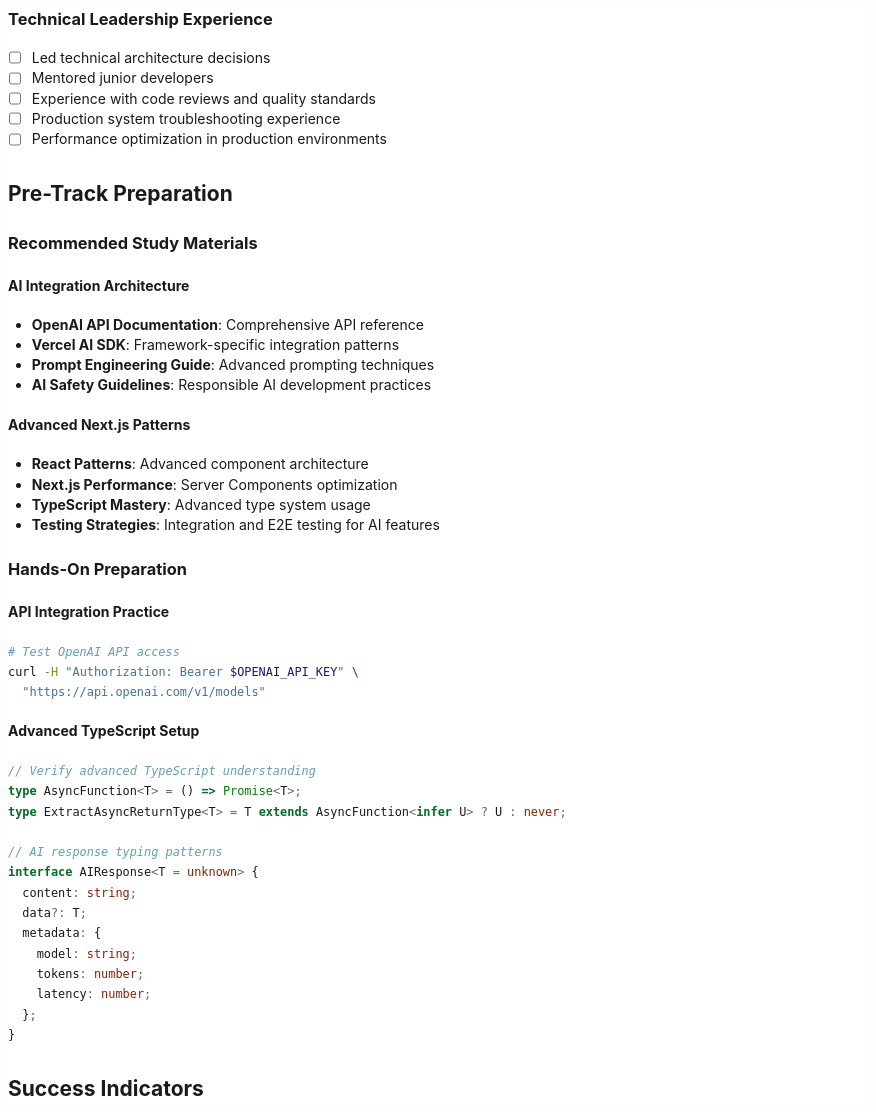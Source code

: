 ### Technical Leadership Experience
- [ ] Led technical architecture decisions
- [ ] Mentored junior developers
- [ ] Experience with code reviews and quality standards
- [ ] Production system troubleshooting experience
- [ ] Performance optimization in production environments

## Pre-Track Preparation

### Recommended Study Materials

#### AI Integration Architecture
- **OpenAI API Documentation**: Comprehensive API reference
- **Vercel AI SDK**: Framework-specific integration patterns
- **Prompt Engineering Guide**: Advanced prompting techniques
- **AI Safety Guidelines**: Responsible AI development practices

#### Advanced Next.js Patterns
- **React Patterns**: Advanced component architecture
- **Next.js Performance**: Server Components optimization
- **TypeScript Mastery**: Advanced type system usage
- **Testing Strategies**: Integration and E2E testing for AI features

### Hands-On Preparation

#### API Integration Practice
```bash
# Test OpenAI API access
curl -H "Authorization: Bearer $OPENAI_API_KEY" \
  "https://api.openai.com/v1/models"
```

#### Advanced TypeScript Setup
```typescript
// Verify advanced TypeScript understanding
type AsyncFunction<T> = () => Promise<T>;
type ExtractAsyncReturnType<T> = T extends AsyncFunction<infer U> ? U : never;

// AI response typing patterns
interface AIResponse<T = unknown> {
  content: string;
  data?: T;
  metadata: {
    model: string;
    tokens: number;
    latency: number;
  };
}
```

## Success Indicators
